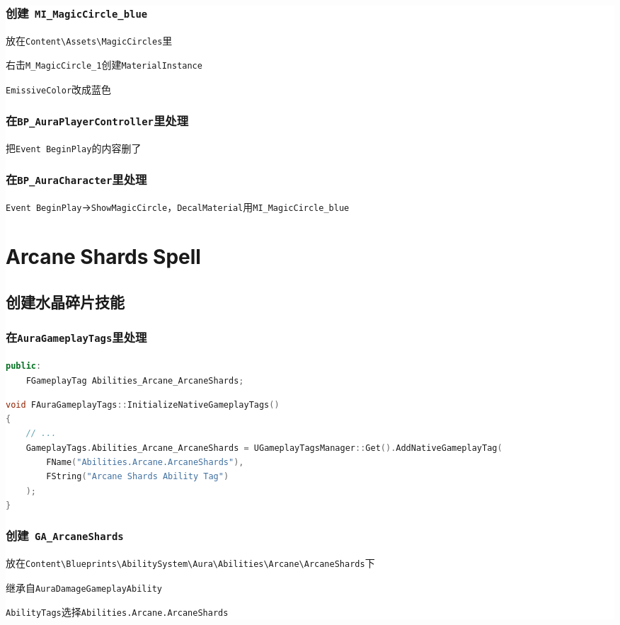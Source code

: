 

### 创建` MI_MagicCircle_blue`

放在` Content\Assets\MagicCircles `里

右击`M_MagicCircle_1`创建`MaterialInstance`

`EmissiveColor`改成蓝色



### 在` BP_AuraPlayerController `里处理

把`Event BeginPlay`的内容删了



### 在` BP_AuraCharacter `里处理

`Event BeginPlay`->`ShowMagicCircle`，`DecalMaterial`用` MI_MagicCircle_blue `





# Arcane Shards Spell

## 创建水晶碎片技能

### 在` AuraGameplayTags `里处理

```cpp
public:
	FGameplayTag Abilities_Arcane_ArcaneShards;
```



```cpp
void FAuraGameplayTags::InitializeNativeGameplayTags()
{
    // ...
    GameplayTags.Abilities_Arcane_ArcaneShards = UGameplayTagsManager::Get().AddNativeGameplayTag(
		FName("Abilities.Arcane.ArcaneShards"),
		FString("Arcane Shards Ability Tag")
	);
}
```



### 创建` GA_ArcaneShards`

放在` Content\Blueprints\AbilitySystem\Aura\Abilities\Arcane\ArcaneShards `下

继承自`AuraDamageGameplayAbility`

`AbilityTags`选择`Abilities.Arcane.ArcaneShards`
